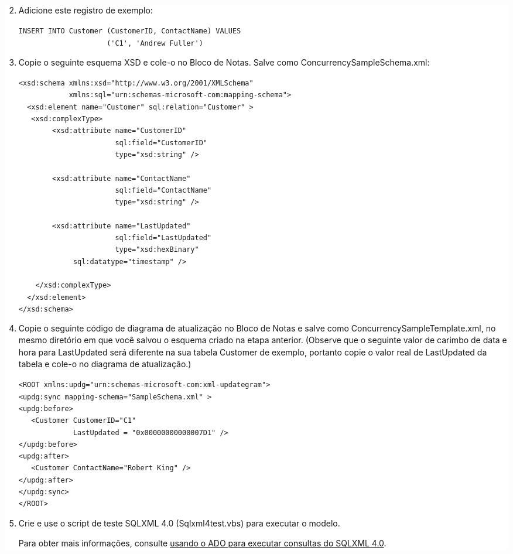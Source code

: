 2.  Adicione este registro de exemplo:  
  
    ```  
    INSERT INTO Customer (CustomerID, ContactName) VALUES   
                         ('C1', 'Andrew Fuller')  
    ```  
  
3.  Copie o seguinte esquema XSD e cole-o no Bloco de Notas. Salve como ConcurrencySampleSchema.xml:  
  
    ```  
    <xsd:schema xmlns:xsd="http://www.w3.org/2001/XMLSchema"  
                xmlns:sql="urn:schemas-microsoft-com:mapping-schema">  
      <xsd:element name="Customer" sql:relation="Customer" >  
       <xsd:complexType>  
            <xsd:attribute name="CustomerID"    
                           sql:field="CustomerID"   
                           type="xsd:string" />   
  
            <xsd:attribute name="ContactName"    
                           sql:field="ContactName"   
                           type="xsd:string" />  
  
            <xsd:attribute name="LastUpdated"   
                           sql:field="LastUpdated"   
                           type="xsd:hexBinary"   
                 sql:datatype="timestamp" />  
  
        </xsd:complexType>  
      </xsd:element>  
    </xsd:schema>  
    ```  
  
4.  Copie o seguinte código de diagrama de atualização no Bloco de Notas e salve como ConcurrencySampleTemplate.xml, no mesmo diretório em que você salvou o esquema criado na etapa anterior. (Observe que o seguinte valor de carimbo de data e hora para LastUpdated será diferente na sua tabela Customer de exemplo, portanto copie o valor real de LastUpdated da tabela e cole-o no diagrama de atualização.)  
  
    ```  
    <ROOT xmlns:updg="urn:schemas-microsoft-com:xml-updategram">  
    <updg:sync mapping-schema="SampleSchema.xml" >  
    <updg:before>  
       <Customer CustomerID="C1"   
                 LastUpdated = "0x00000000000007D1" />  
    </updg:before>  
    <updg:after>  
       <Customer ContactName="Robert King" />  
    </updg:after>  
    </updg:sync>  
    </ROOT>  
    ```  
  
5.  Crie e use o script de teste SQLXML 4.0 (Sqlxml4test.vbs) para executar o modelo.  
  
     Para obter mais informações, consulte [usando o ADO para executar consultas do SQLXML 4.0](../../../relational-databases/sqlxml/using-ado-to-execute-sqlxml-4-0-queries.md).  
  